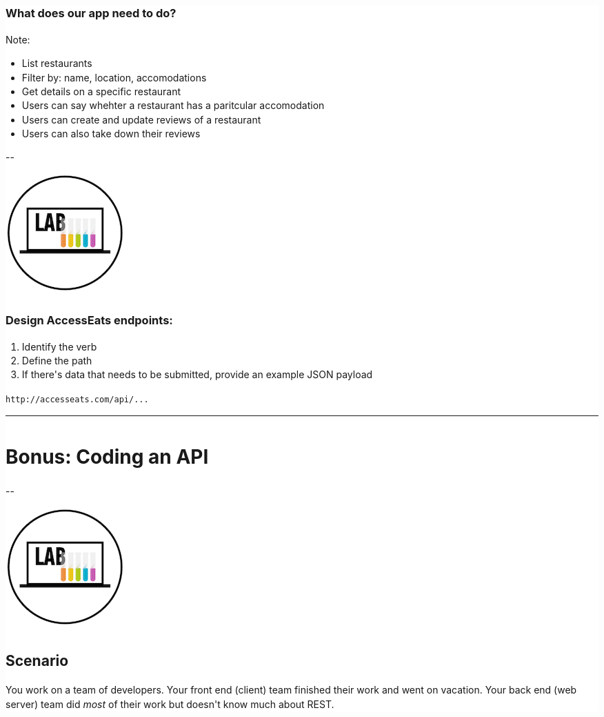 ### What does our app need to do?

Note:
* List restaurants
 * Filter by: name, location, accomodations
* Get details on a specific restaurant
* Users can say whehter a restaurant has a paritcular accomodation
* Users can create and update reviews of a restaurant
* Users can also take down their reviews

--

![GeneralAssemb.ly](img/exercise_icon_md.png)

### Design AccessEats endpoints:

1. Identify the verb
2. Define the path
3. If there's data that needs to be submitted, provide an example JSON payload

`http://accesseats.com/api/...`

---

# Bonus: Coding an API

--

![GeneralAssemb.ly](img/exercise_icon_md.png)

## Scenario

You work on a team of developers. Your front end (client) team finished their work and went on vacation. Your back end (web server) team did *most* of their work but doesn't know much about REST.
